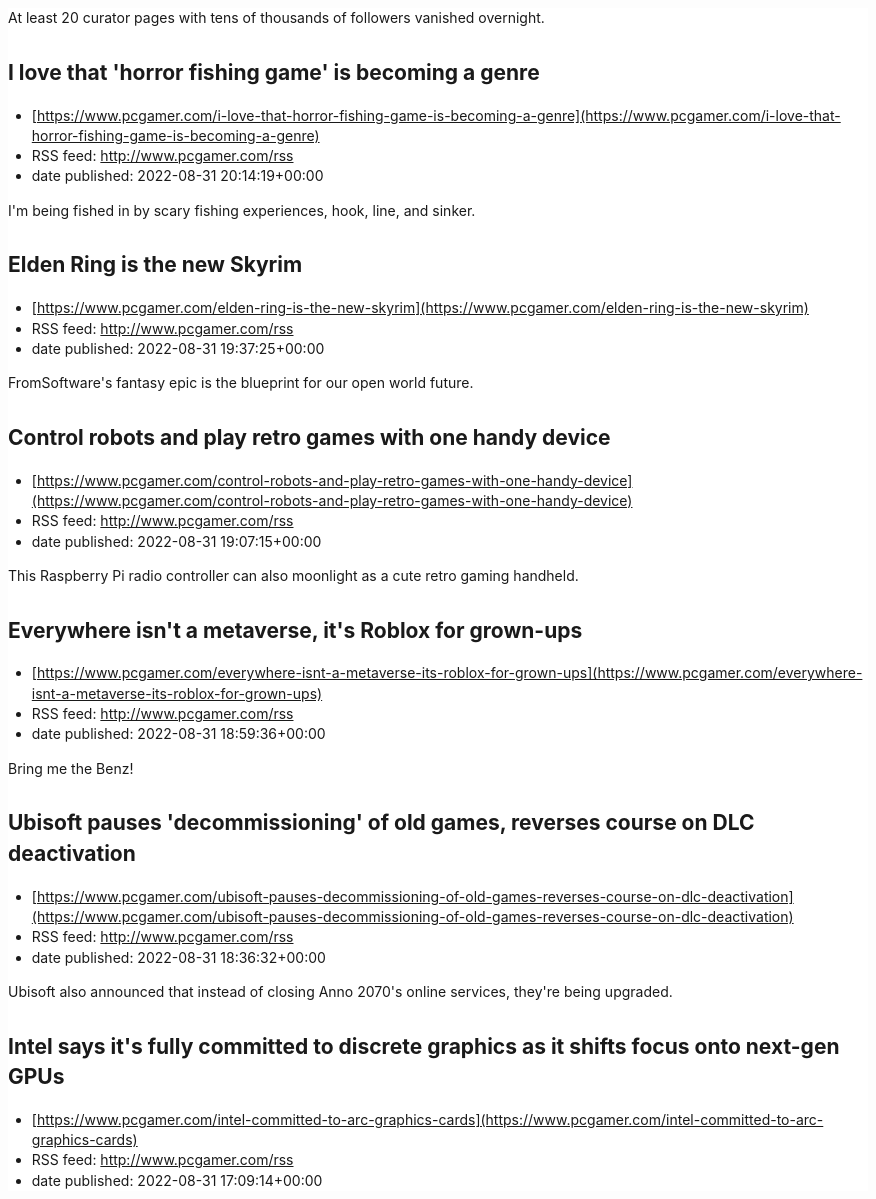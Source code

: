 At least 20 curator pages with tens of thousands of followers vanished overnight.

## I love that 'horror fishing game' is becoming a genre
 - [https://www.pcgamer.com/i-love-that-horror-fishing-game-is-becoming-a-genre](https://www.pcgamer.com/i-love-that-horror-fishing-game-is-becoming-a-genre)
 - RSS feed: http://www.pcgamer.com/rss
 - date published: 2022-08-31 20:14:19+00:00

I'm being fished in by scary fishing experiences, hook, line, and sinker.

## Elden Ring is the new Skyrim
 - [https://www.pcgamer.com/elden-ring-is-the-new-skyrim](https://www.pcgamer.com/elden-ring-is-the-new-skyrim)
 - RSS feed: http://www.pcgamer.com/rss
 - date published: 2022-08-31 19:37:25+00:00

FromSoftware's fantasy epic is the blueprint for our open world future.

## Control robots and play retro games with one handy device
 - [https://www.pcgamer.com/control-robots-and-play-retro-games-with-one-handy-device](https://www.pcgamer.com/control-robots-and-play-retro-games-with-one-handy-device)
 - RSS feed: http://www.pcgamer.com/rss
 - date published: 2022-08-31 19:07:15+00:00

This Raspberry Pi radio controller can also moonlight as a cute retro gaming handheld.

## Everywhere isn't a metaverse, it's Roblox for grown-ups
 - [https://www.pcgamer.com/everywhere-isnt-a-metaverse-its-roblox-for-grown-ups](https://www.pcgamer.com/everywhere-isnt-a-metaverse-its-roblox-for-grown-ups)
 - RSS feed: http://www.pcgamer.com/rss
 - date published: 2022-08-31 18:59:36+00:00

Bring me the Benz!

## Ubisoft pauses 'decommissioning' of old games, reverses course on DLC deactivation
 - [https://www.pcgamer.com/ubisoft-pauses-decommissioning-of-old-games-reverses-course-on-dlc-deactivation](https://www.pcgamer.com/ubisoft-pauses-decommissioning-of-old-games-reverses-course-on-dlc-deactivation)
 - RSS feed: http://www.pcgamer.com/rss
 - date published: 2022-08-31 18:36:32+00:00

Ubisoft also announced that instead of closing Anno 2070's online services, they're being upgraded.

## Intel says it's fully committed to discrete graphics as it shifts focus onto next-gen GPUs
 - [https://www.pcgamer.com/intel-committed-to-arc-graphics-cards](https://www.pcgamer.com/intel-committed-to-arc-graphics-cards)
 - RSS feed: http://www.pcgamer.com/rss
 - date published: 2022-08-31 17:09:14+00:00
